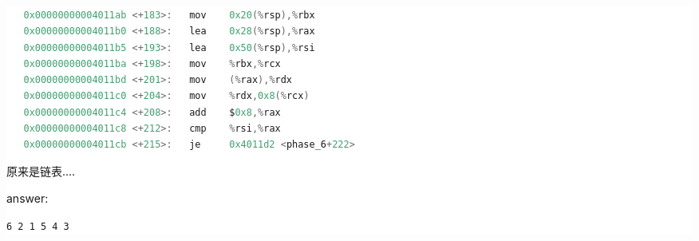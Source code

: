 
```c
   0x00000000004011ab <+183>:   mov    0x20(%rsp),%rbx 
   0x00000000004011b0 <+188>:   lea    0x28(%rsp),%rax
   0x00000000004011b5 <+193>:   lea    0x50(%rsp),%rsi
   0x00000000004011ba <+198>:   mov    %rbx,%rcx
   0x00000000004011bd <+201>:   mov    (%rax),%rdx
   0x00000000004011c0 <+204>:   mov    %rdx,0x8(%rcx)
   0x00000000004011c4 <+208>:   add    $0x8,%rax
   0x00000000004011c8 <+212>:   cmp    %rsi,%rax
   0x00000000004011cb <+215>:   je     0x4011d2 <phase_6+222>
```

原来是链表....

answer:
```
6 2 1 5 4 3
```